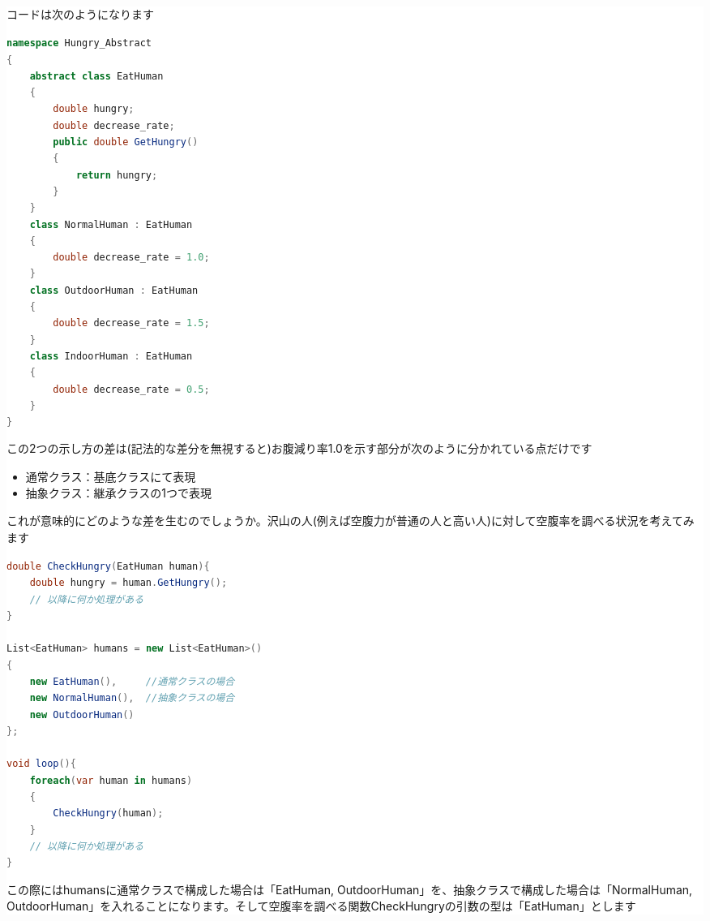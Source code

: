コードは次のようになります

```csharp
namespace Hungry_Abstract
{
    abstract class EatHuman
    {
        double hungry;
        double decrease_rate;
        public double GetHungry()
        {
            return hungry;
        }
    }
    class NormalHuman : EatHuman
    {
        double decrease_rate = 1.0;
    }
    class OutdoorHuman : EatHuman
    {
        double decrease_rate = 1.5;
    }
    class IndoorHuman : EatHuman
    {
        double decrease_rate = 0.5;
    }
}
```

この2つの示し方の差は(記法的な差分を無視すると)お腹減り率1.0を示す部分が次のように分かれている点だけです
* 通常クラス：基底クラスにて表現
* 抽象クラス：継承クラスの1つで表現

これが意味的にどのような差を生むのでしょうか。沢山の人(例えば空腹力が普通の人と高い人)に対して空腹率を調べる状況を考えてみます

```csharp
double CheckHungry(EatHuman human){
    double hungry = human.GetHungry();
    // 以降に何か処理がある
}

List<EatHuman> humans = new List<EatHuman>()
{
    new EatHuman(),     //通常クラスの場合
    new NormalHuman(),  //抽象クラスの場合
    new OutdoorHuman()
};

void loop(){
    foreach(var human in humans)
    {
        CheckHungry(human);
    }
    // 以降に何か処理がある
}
```
この際にはhumansに通常クラスで構成した場合は「EatHuman, OutdoorHuman」を、抽象クラスで構成した場合は「NormalHuman, OutdoorHuman」を入れることになります。そして空腹率を調べる関数CheckHungryの引数の型は「EatHuman」とします

